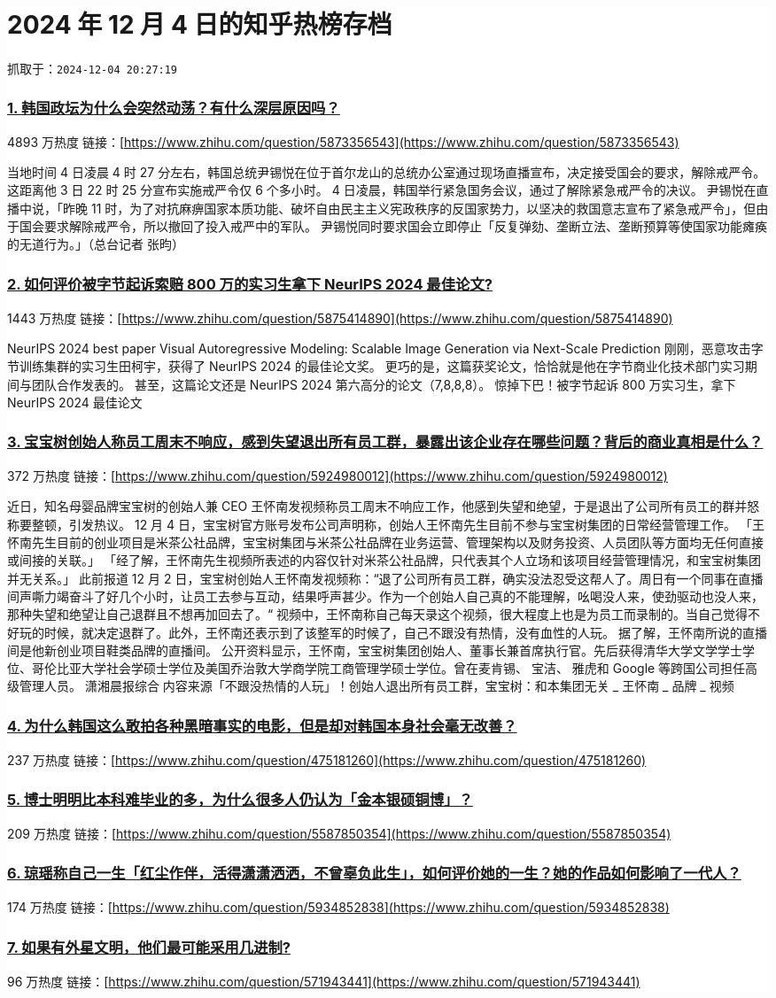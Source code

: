 # 2024 年 12 月 4 日的知乎热榜存档

抓取于：`2024-12-04 20:27:19`

### [1. 韩国政坛为什么会突然动荡？有什么深层原因吗？](https://www.zhihu.com/question/5873356543)
4893 万热度 链接：[https://www.zhihu.com/question/5873356543](https://www.zhihu.com/question/5873356543)

当地时间 4 日凌晨 4 时 27 分左右，韩国总统尹锡悦在位于首尔龙山的总统办公室通过现场直播宣布，决定接受国会的要求，解除戒严令。这距离他 3 日 22 时 25 分宣布实施戒严令仅 6 个多小时。 4 日凌晨，韩国举行紧急国务会议，通过了解除紧急戒严令的决议。 尹锡悦在直播中说，「昨晚 11 时，为了对抗麻痹国家本质功能、破坏自由民主主义宪政秩序的反国家势力，以坚决的救国意志宣布了紧急戒严令」，但由于国会要求解除戒严令，所以撤回了投入戒严中的军队。 尹锡悦同时要求国会立即停止「反复弹劾、垄断立法、垄断预算等使国家功能瘫痪的无道行为。」（总台记者 张昀） 

### [2. 如何评价被字节起诉索赔 800 万的实习生拿下 NeurIPS 2024 最佳论文?](https://www.zhihu.com/question/5875414890)
1443 万热度 链接：[https://www.zhihu.com/question/5875414890](https://www.zhihu.com/question/5875414890)

NeurIPS 2024 best paper Visual Autoregressive Modeling: Scalable Image Generation via Next-Scale Prediction 刚刚，恶意攻击字节训练集群的实习生田柯宇，获得了 NeurIPS 2024 的最佳论文奖。 更巧的是，这篇获奖论文，恰恰就是他在字节商业化技术部门实习期间与团队合作发表的。 甚至，这篇论文还是 NeurIPS 2024 第六高分的论文（7,8,8,8）。 惊掉下巴！被字节起诉 800 万实习生，拿下 NeurIPS 2024 最佳论文

### [3. 宝宝树创始人称员工周末不响应，感到失望退出所有员工群，暴露出该企业存在哪些问题？背后的商业真相是什么？](https://www.zhihu.com/question/5924980012)
372 万热度 链接：[https://www.zhihu.com/question/5924980012](https://www.zhihu.com/question/5924980012)

近日，知名母婴品牌宝宝树的创始人兼 CEO 王怀南发视频称员工周末不响应工作，他感到失望和绝望，于是退出了公司所有员工的群并怒称要整顿，引发热议。 12 月 4 日，宝宝树官方账号发布公司声明称，创始人王怀南先生目前不参与宝宝树集团的日常经营管理工作。 「王怀南先生目前的创业项目是米茶公社品牌，宝宝树集团与米茶公社品牌在业务运营、管理架构以及财务投资、人员团队等方面均无任何直接或间接的关联。」 「经了解，王怀南先生视频所表述的内容仅针对米茶公社品牌，只代表其个人立场和该项目经营管理情况，和宝宝树集团并无关系。」 此前报道 12 月 2 日，宝宝树创始人王怀南发视频称：“退了公司所有员工群，确实没法忍受这帮人了。周日有一个同事在直播间声嘶力竭奋斗了好几个小时，让员工去参与互动，结果呼声甚少。作为一个创始人自己真的不能理解，吆喝没人来，使劲驱动也没人来，那种失望和绝望让自己退群且不想再加回去了。“ 视频中，王怀南称自己每天录这个视频，很大程度上也是为员工而录制的。当自己觉得不好玩的时候，就决定退群了。此外，王怀南还表示到了该整军的时候了，自己不跟没有热情，没有血性的人玩。 据了解，王怀南所说的直播间是他新创业项目鞋类品牌的直播间。 公开资料显示，王怀南，宝宝树集团创始人、董事长兼首席执行官。先后获得清华大学文学学士学位、哥伦比亚大学社会学硕士学位及美国乔治敦大学商学院工商管理学硕士学位。曾在麦肯锡、 宝洁、 雅虎和 Google 等跨国公司担任高级管理人员。 潇湘晨报综合 内容来源「不跟没热情的人玩」！创始人退出所有员工群，宝宝树：和本集团无关 _ 王怀南 _ 品牌 _ 视频

### [4. 为什么韩国这么敢拍各种黑暗事实的电影，但是却对韩国本身社会毫无改善？](https://www.zhihu.com/question/475181260)
237 万热度 链接：[https://www.zhihu.com/question/475181260](https://www.zhihu.com/question/475181260)



### [5. 博士明明比本科难毕业的多，为什么很多人仍认为「金本银硕铜博」？](https://www.zhihu.com/question/5587850354)
209 万热度 链接：[https://www.zhihu.com/question/5587850354](https://www.zhihu.com/question/5587850354)



### [6. 琼瑶称自己一生「红尘作伴，活得潇潇洒洒，不曾辜负此生」，如何评价她的一生？她的作品如何影响了一代人？](https://www.zhihu.com/question/5934852838)
174 万热度 链接：[https://www.zhihu.com/question/5934852838](https://www.zhihu.com/question/5934852838)

 

### [7. 如果有外星文明，他们最可能采用几进制?](https://www.zhihu.com/question/571943441)
96 万热度 链接：[https://www.zhihu.com/question/571943441](https://www.zhihu.com/question/571943441)
